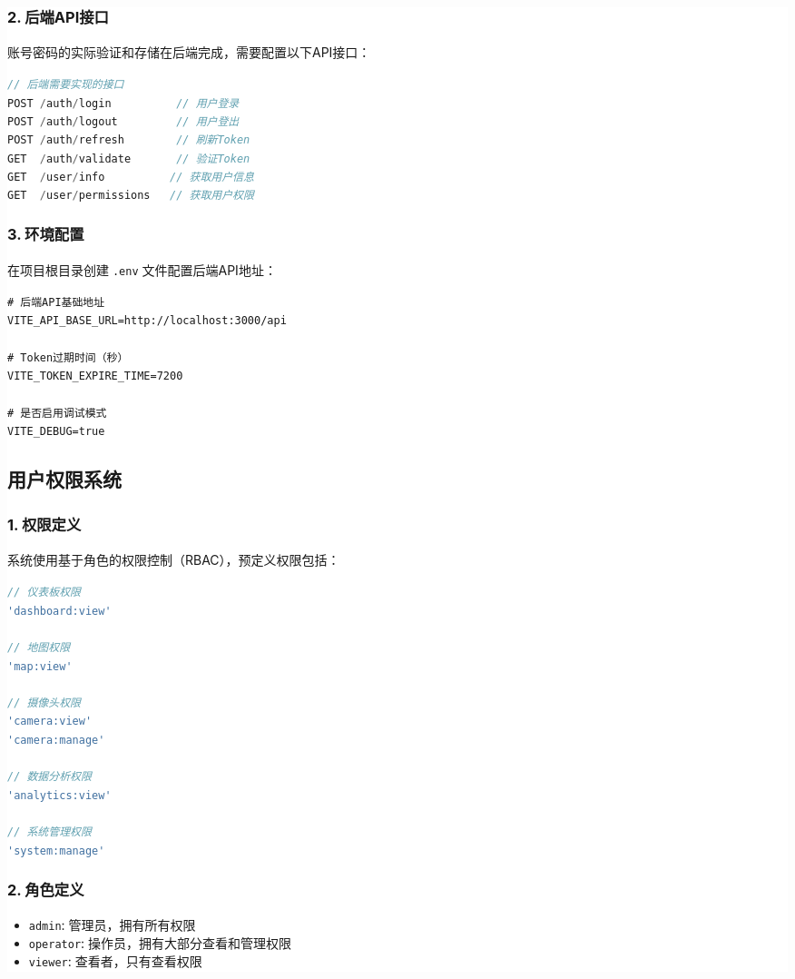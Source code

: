 ### 2. 后端API接口
账号密码的实际验证和存储在后端完成，需要配置以下API接口：

```typescript
// 后端需要实现的接口
POST /auth/login          // 用户登录
POST /auth/logout         // 用户登出
POST /auth/refresh        // 刷新Token
GET  /auth/validate       // 验证Token
GET  /user/info          // 获取用户信息
GET  /user/permissions   // 获取用户权限
```

### 3. 环境配置
在项目根目录创建 `.env` 文件配置后端API地址：

```env
# 后端API基础地址
VITE_API_BASE_URL=http://localhost:3000/api

# Token过期时间（秒）
VITE_TOKEN_EXPIRE_TIME=7200

# 是否启用调试模式
VITE_DEBUG=true
```

## 用户权限系统

### 1. 权限定义
系统使用基于角色的权限控制（RBAC），预定义权限包括：

```typescript
// 仪表板权限
'dashboard:view'

// 地图权限
'map:view'

// 摄像头权限
'camera:view'
'camera:manage'

// 数据分析权限
'analytics:view'

// 系统管理权限
'system:manage'
```

### 2. 角色定义
- `admin`: 管理员，拥有所有权限
- `operator`: 操作员，拥有大部分查看和管理权限
- `viewer`: 查看者，只有查看权限

